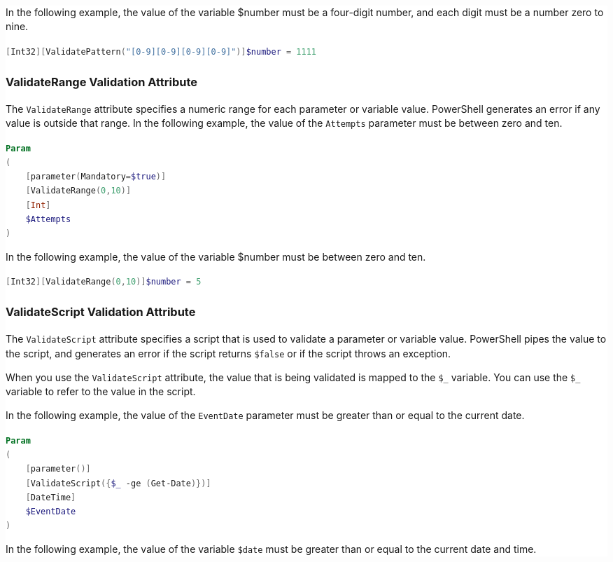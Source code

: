 In the following example, the value of the variable $number must be a
four-digit number, and each digit must be a number zero to nine.

```powershell
[Int32][ValidatePattern("[0-9][0-9][0-9][0-9]")]$number = 1111
```

### ValidateRange Validation Attribute

The `ValidateRange` attribute specifies a numeric range for each parameter or
variable value. PowerShell generates an error if any value is outside that
range. In the following example, the value of the `Attempts` parameter must be
between zero and ten.

```powershell
Param
(
    [parameter(Mandatory=$true)]
    [ValidateRange(0,10)]
    [Int]
    $Attempts
)
```

In the following example, the value of the variable $number must be between
zero and ten.

```powershell
[Int32][ValidateRange(0,10)]$number = 5
```

### ValidateScript Validation Attribute

The `ValidateScript` attribute specifies a script that is used to validate a
parameter or variable value. PowerShell pipes the value to the script, and
generates an error if the script returns `$false` or if the script throws an
exception.

When you use the `ValidateScript` attribute, the value that is being
validated is mapped to the `$_` variable. You can use the `$_` variable to refer
to the value in the script.

In the following example, the value of the `EventDate` parameter must be
greater than or equal to the current date.

```powershell
Param
(
    [parameter()]
    [ValidateScript({$_ -ge (Get-Date)})]
    [DateTime]
    $EventDate
)
```

In the following example, the value of the variable `$date` must be greater than
or equal to the current date and time.
